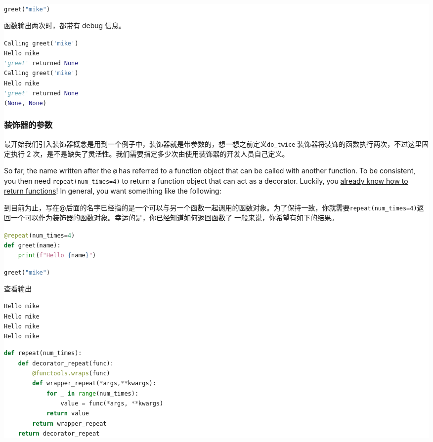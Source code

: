 

```python
greet("mike")
```

函数输出两次时，都带有 debug 信息。

```python
Calling greet('mike')
Hello mike
'greet' returned None
Calling greet('mike')
Hello mike
'greet' returned None
(None, None)
```



### 装饰器的参数

最开始我们引入装饰器概念是用到一个例子中，装饰器就是带参数的，想一想之前定义`do_twice` 装饰器将装饰的函数执行两次，不过这里固定执行 2 次，是不是缺失了灵活性。我们需要指定多少次由使用装饰器的开发人员自己定义。

So far, the name written after the `@` has referred to a function object that can be called with another function. To be consistent, you then need `repeat(num_times=4)` to return a function object that can act as a decorator. Luckily, you [already know how to return functions](https://realpython.com/primer-on-python-decorators/#returning-functions-from-functions)! In general, you want something like the following:

到目前为止，写在@后面的名字已经指的是一个可以与另一个函数一起调用的函数对象。为了保持一致，你就需要` repeat(num_times=4) `返回一个可以作为装饰器的函数对象。幸运的是，你已经知道如何返回函数了 一般来说，你希望有如下的结果。

```python
@repeat(num_times=4)
def greet(name):
    print(f"Hello {name}")
```



```python
greet("mike")
```

查看输出

```python
Hello mike
Hello mike
Hello mike
Hello mike
```



```python
def repeat(num_times):
    def decorator_repeat(func):
        @functools.wraps(func)
        def wrapper_repeat(*args,**kwargs):
            for _ in range(num_times):
                value = func(*args, **kwargs)
            return value
        return wrapper_repeat
    return decorator_repeat
```
